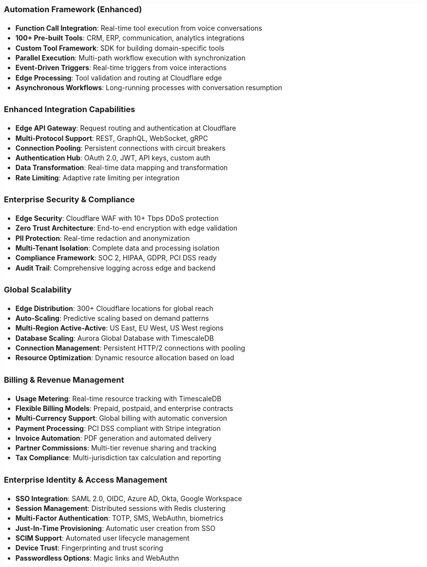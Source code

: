 ### Automation Framework (Enhanced)
- **Function Call Integration**: Real-time tool execution from voice conversations
- **100+ Pre-built Tools**: CRM, ERP, communication, analytics integrations
- **Custom Tool Framework**: SDK for building domain-specific tools
- **Parallel Execution**: Multi-path workflow execution with synchronization
- **Event-Driven Triggers**: Real-time triggers from voice interactions
- **Edge Processing**: Tool validation and routing at Cloudflare edge
- **Asynchronous Workflows**: Long-running processes with conversation resumption

### Enhanced Integration Capabilities
- **Edge API Gateway**: Request routing and authentication at Cloudflare
- **Multi-Protocol Support**: REST, GraphQL, WebSocket, gRPC
- **Connection Pooling**: Persistent connections with circuit breakers
- **Authentication Hub**: OAuth 2.0, JWT, API keys, custom auth
- **Data Transformation**: Real-time data mapping and transformation
- **Rate Limiting**: Adaptive rate limiting per integration

### Enterprise Security & Compliance
- **Edge Security**: Cloudflare WAF with 10+ Tbps DDoS protection
- **Zero Trust Architecture**: End-to-end encryption with edge validation
- **PII Protection**: Real-time redaction and anonymization
- **Multi-Tenant Isolation**: Complete data and processing isolation
- **Compliance Framework**: SOC 2, HIPAA, GDPR, PCI DSS ready
- **Audit Trail**: Comprehensive logging across edge and backend

### Global Scalability
- **Edge Distribution**: 300+ Cloudflare locations for global reach
- **Auto-Scaling**: Predictive scaling based on demand patterns
- **Multi-Region Active-Active**: US East, EU West, US West regions
- **Database Scaling**: Aurora Global Database with TimescaleDB
- **Connection Management**: Persistent HTTP/2 connections with pooling
- **Resource Optimization**: Dynamic resource allocation based on load

### Billing & Revenue Management
- **Usage Metering**: Real-time resource tracking with TimescaleDB
- **Flexible Billing Models**: Prepaid, postpaid, and enterprise contracts
- **Multi-Currency Support**: Global billing with automatic conversion
- **Payment Processing**: PCI DSS compliant with Stripe integration
- **Invoice Automation**: PDF generation and automated delivery
- **Partner Commissions**: Multi-tier revenue sharing and tracking
- **Tax Compliance**: Multi-jurisdiction tax calculation and reporting

### Enterprise Identity & Access Management
- **SSO Integration**: SAML 2.0, OIDC, Azure AD, Okta, Google Workspace
- **Session Management**: Distributed sessions with Redis clustering
- **Multi-Factor Authentication**: TOTP, SMS, WebAuthn, biometrics
- **Just-In-Time Provisioning**: Automatic user creation from SSO
- **SCIM Support**: Automated user lifecycle management
- **Device Trust**: Fingerprinting and trust scoring
- **Passwordless Options**: Magic links and WebAuthn
